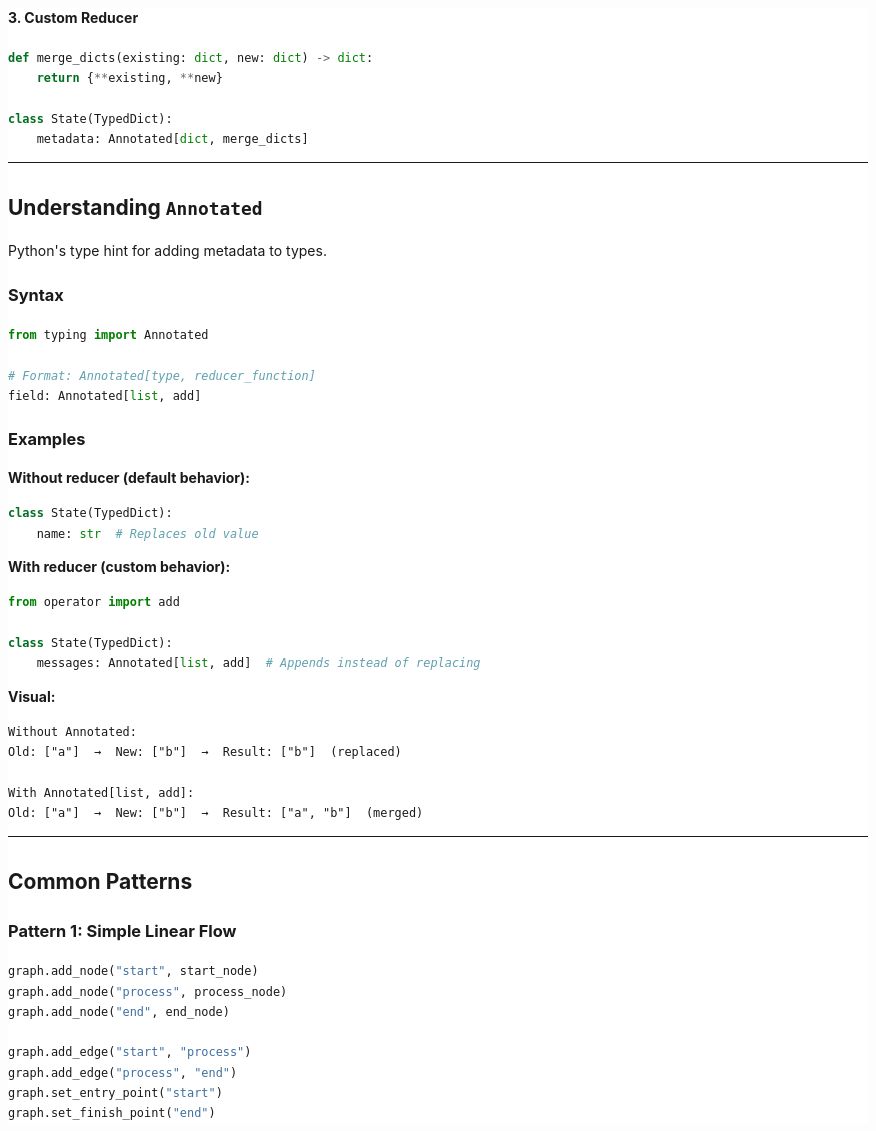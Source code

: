 #### 3. **Custom Reducer**
```python
def merge_dicts(existing: dict, new: dict) -> dict:
    return {**existing, **new}

class State(TypedDict):
    metadata: Annotated[dict, merge_dicts]
```

---

## Understanding `Annotated`

Python's type hint for adding metadata to types.

### Syntax
```python
from typing import Annotated

# Format: Annotated[type, reducer_function]
field: Annotated[list, add]
```

### Examples

**Without reducer (default behavior):**
```python
class State(TypedDict):
    name: str  # Replaces old value
```

**With reducer (custom behavior):**
```python
from operator import add

class State(TypedDict):
    messages: Annotated[list, add]  # Appends instead of replacing
```

**Visual:**
```
Without Annotated:
Old: ["a"]  →  New: ["b"]  →  Result: ["b"]  (replaced)

With Annotated[list, add]:
Old: ["a"]  →  New: ["b"]  →  Result: ["a", "b"]  (merged)
```

---

## Common Patterns

### Pattern 1: Simple Linear Flow
```python
graph.add_node("start", start_node)
graph.add_node("process", process_node)
graph.add_node("end", end_node)

graph.add_edge("start", "process")
graph.add_edge("process", "end")
graph.set_entry_point("start")
graph.set_finish_point("end")
```
